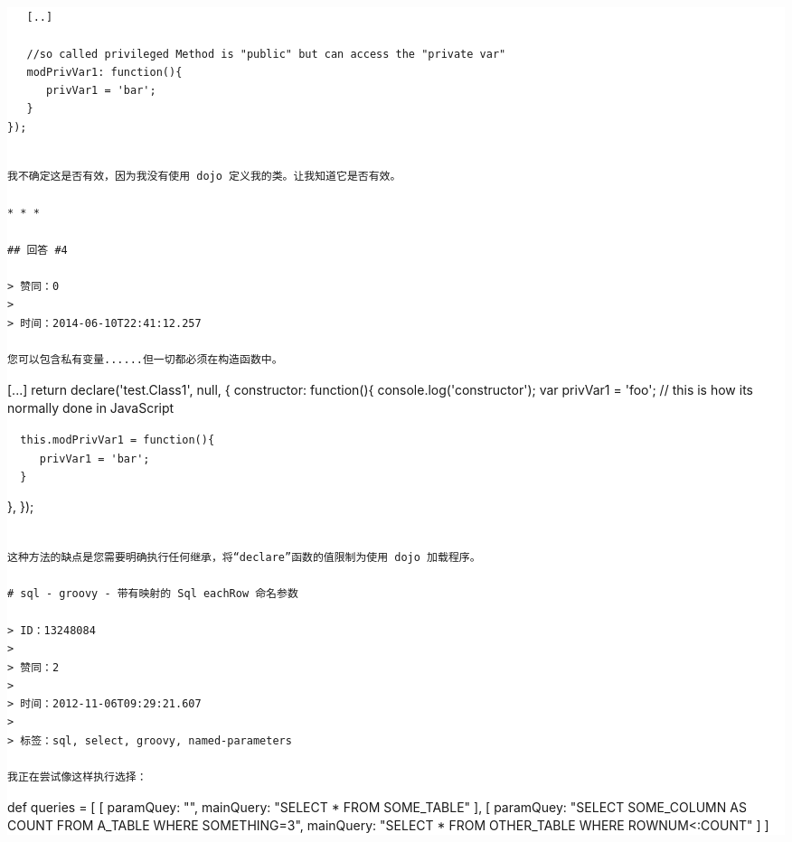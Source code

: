        [..]

       //so called privileged Method is "public" but can access the "private var"
       modPrivVar1: function(){
          privVar1 = 'bar';
       }
    }); 
```

我不确定这是否有效，因为我没有使用 dojo 定义我的类。让我知道它是否有效。

* * *

## 回答 #4

> 赞同：0
> 
> 时间：2014-06-10T22:41:12.257

您可以包含私有变量......但一切都必须在构造函数中。

```
[...]
return declare('test.Class1', null, {
   constructor: function(){
      console.log('constructor');
      var privVar1 = 'foo';  // this is how its normally done in JavaScript

      this.modPrivVar1 = function(){
         privVar1 = 'bar';
      }
   },
}); 
```

这种方法的缺点是您需要明确执行任何继承，将“declare”函数的值限制为使用 dojo 加载程序。

# sql - groovy - 带有映射的 Sql eachRow 命名参数

> ID：13248084
> 
> 赞同：2
> 
> 时间：2012-11-06T09:29:21.607
> 
> 标签：sql, select, groovy, named-parameters

我正在尝试像这样执行选择：

```
def queries = [
    [
        paramQuey: "",
        mainQuery: "SELECT * FROM SOME_TABLE"
    ],
    [
        paramQuey: "SELECT SOME_COLUMN AS COUNT FROM A_TABLE WHERE SOMETHING=3",
        mainQuery: "SELECT * FROM OTHER_TABLE WHERE ROWNUM<:COUNT"
    ]
]
